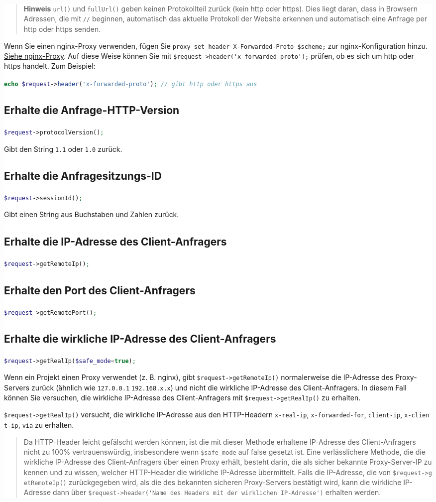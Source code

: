 > **Hinweis**
> `url()` und `fullUrl()` geben keinen Protokollteil zurück (kein http oder https).
> Dies liegt daran, dass in Browsern Adressen, die mit `//` beginnen, automatisch das aktuelle Protokoll der Website erkennen und automatisch eine Anfrage per http oder https senden.

Wenn Sie einen nginx-Proxy verwenden, fügen Sie `proxy_set_header X-Forwarded-Proto $scheme;` zur nginx-Konfiguration hinzu. [Siehe nginx-Proxy](others/nginx-proxy.md).
Auf diese Weise können Sie mit `$request->header('x-forwarded-proto');` prüfen, ob es sich um http oder https handelt. Zum Beispiel:
```php
echo $request->header('x-forwarded-proto'); // gibt http oder https aus
```

## Erhalte die Anfrage-HTTP-Version
```php
$request->protocolVersion();
```
Gibt den String `1.1` oder `1.0` zurück.

## Erhalte die Anfragesitzungs-ID
```php
$request->sessionId();
```
Gibt einen String aus Buchstaben und Zahlen zurück.

## Erhalte die IP-Adresse des Client-Anfragers
```php
$request->getRemoteIp();
```

## Erhalte den Port des Client-Anfragers
```php
$request->getRemotePort();
```

## Erhalte die wirkliche IP-Adresse des Client-Anfragers
```php
$request->getRealIp($safe_mode=true);
```

Wenn ein Projekt einen Proxy verwendet (z. B. nginx), gibt `$request->getRemoteIp()` normalerweise die IP-Adresse des Proxy-Servers zurück (ähnlich wie `127.0.0.1` `192.168.x.x`) und nicht die wirkliche IP-Adresse des Client-Anfragers. In diesem Fall können Sie versuchen, die wirkliche IP-Adresse des Client-Anfragers mit `$request->getRealIp()` zu erhalten.

`$request->getRealIp()` versucht, die wirkliche IP-Adresse aus den HTTP-Headern `x-real-ip`, `x-forwarded-for`, `client-ip`, `x-client-ip`, `via` zu erhalten.

> Da HTTP-Header leicht gefälscht werden können, ist die mit dieser Methode erhaltene IP-Adresse des Client-Anfragers nicht zu 100% vertrauenswürdig, insbesondere wenn `$safe_mode` auf false gesetzt ist. Eine verlässlichere Methode, die die wirkliche IP-Adresse des Client-Anfragers über einen Proxy erhält, besteht darin, die als sicher bekannte Proxy-Server-IP zu kennen und zu wissen, welcher HTTP-Header die wirkliche IP-Adresse übermittelt. Falls die IP-Adresse, die von `$request->getRemoteIp()` zurückgegeben wird, als die des bekannten sicheren Proxy-Servers bestätigt wird, kann die wirkliche IP-Adresse dann über `$request->header('Name des Headers mit der wirklichen IP-Adresse')` erhalten werden.
